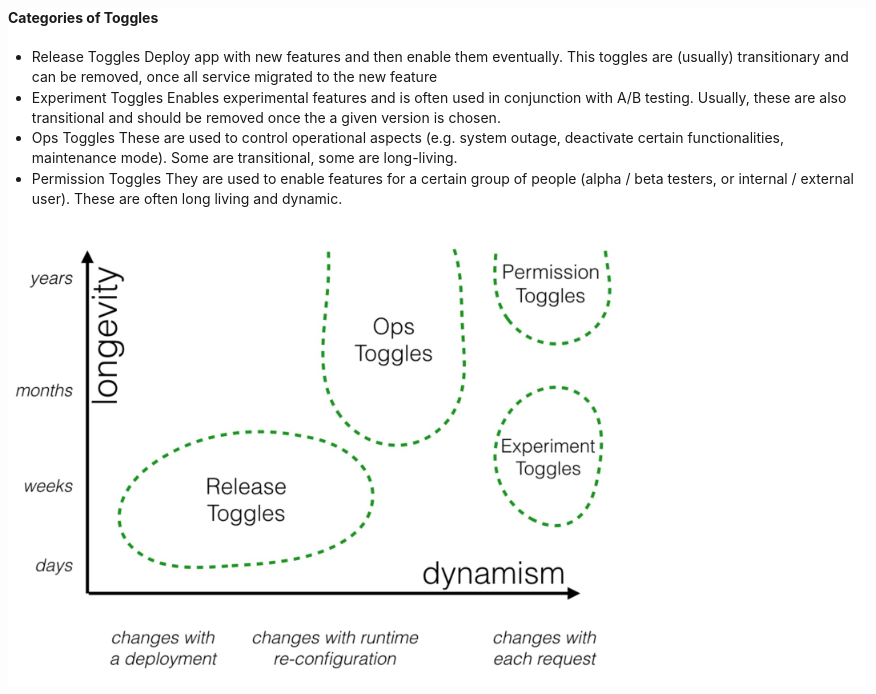 #### Categories of Toggles

* Release Toggles
  Deploy app with new features and then enable them eventually. This toggles are (usually) transitionary and can be removed, once all service migrated to the new feature
* Experiment Toggles
  Enables experimental features and is often used in conjunction with A/B testing. Usually, these are also transitional and should be removed once the a given version is chosen.
* Ops Toggles
  These are used to control operational aspects (e.g. system outage, deactivate certain functionalities, maintenance mode). Some are transitional, some are long-living.
* Permission Toggles
  They are used to enable features for a certain group of people (alpha / beta testers, or internal / external user). These are often long living and dynamic.

<img src="./res/Operation/image-20240522082717184.png" alt="image-20240522082717184" style="zoom:80%;" />
